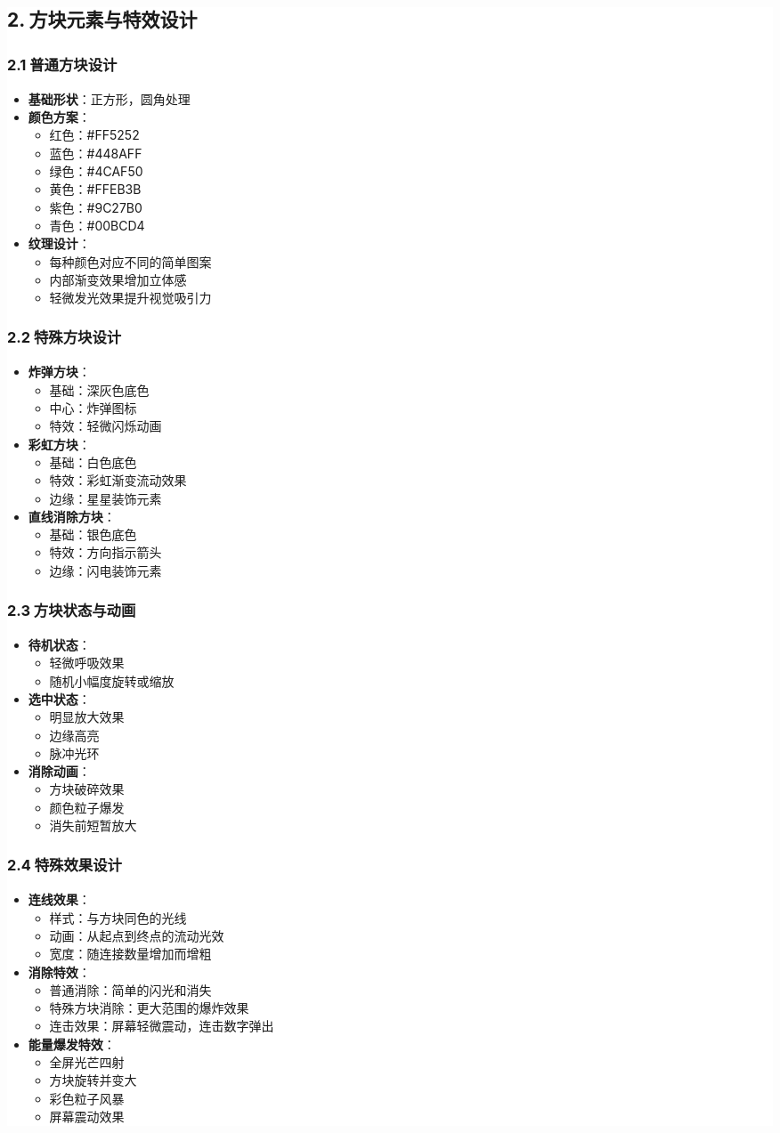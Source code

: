 ## 2. 方块元素与特效设计

### 2.1 普通方块设计
- **基础形状**：正方形，圆角处理
- **颜色方案**：
  - 红色：#FF5252
  - 蓝色：#448AFF
  - 绿色：#4CAF50
  - 黄色：#FFEB3B
  - 紫色：#9C27B0
  - 青色：#00BCD4
- **纹理设计**：
  - 每种颜色对应不同的简单图案
  - 内部渐变效果增加立体感
  - 轻微发光效果提升视觉吸引力

### 2.2 特殊方块设计
- **炸弹方块**：
  - 基础：深灰色底色
  - 中心：炸弹图标
  - 特效：轻微闪烁动画
- **彩虹方块**：
  - 基础：白色底色
  - 特效：彩虹渐变流动效果
  - 边缘：星星装饰元素
- **直线消除方块**：
  - 基础：银色底色
  - 特效：方向指示箭头
  - 边缘：闪电装饰元素

### 2.3 方块状态与动画
- **待机状态**：
  - 轻微呼吸效果
  - 随机小幅度旋转或缩放
- **选中状态**：
  - 明显放大效果
  - 边缘高亮
  - 脉冲光环
- **消除动画**：
  - 方块破碎效果
  - 颜色粒子爆发
  - 消失前短暂放大

### 2.4 特殊效果设计
- **连线效果**：
  - 样式：与方块同色的光线
  - 动画：从起点到终点的流动光效
  - 宽度：随连接数量增加而增粗
- **消除特效**：
  - 普通消除：简单的闪光和消失
  - 特殊方块消除：更大范围的爆炸效果
  - 连击效果：屏幕轻微震动，连击数字弹出
- **能量爆发特效**：
  - 全屏光芒四射
  - 方块旋转并变大
  - 彩色粒子风暴
  - 屏幕震动效果
